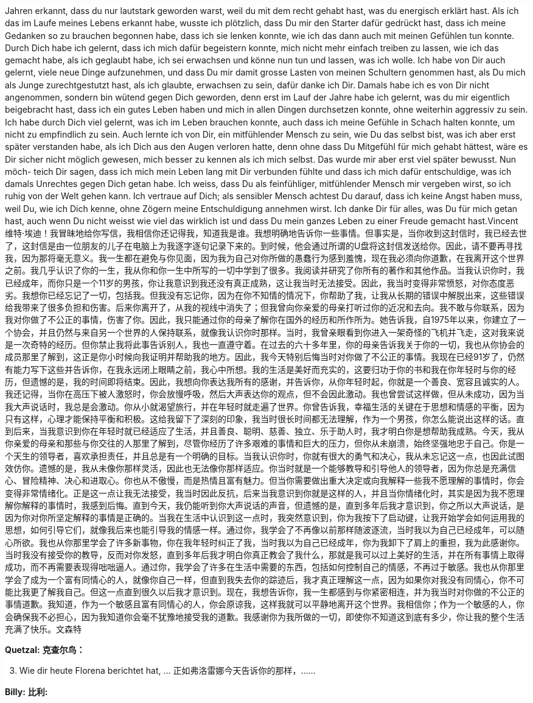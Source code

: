 Jahren erkannt, dass du nur lautstark geworden warst, weil du mit dem recht gehabt hast, was du energisch erklärt hast. Als ich das im Laufe meines Lebens erkannt habe, wusste ich plötzlich, dass Du mir den Starter dafür gedrückt hast, dass ich meine Gedanken so zu brauchen begonnen habe, dass ich sie lenken konnte, wie ich das dann auch mit meinen Gefühlen tun konnte. Durch Dich habe ich gelernt, dass ich mich dafür begeistern konnte, mich nicht mehr einfach treiben zu lassen, wie ich das gemacht habe, als ich geglaubt habe, ich sei erwachsen und könne nun tun und lassen, was ich wolle. Ich habe von Dir auch gelernt, viele neue Dinge aufzunehmen, und dass Du mir damit grosse Lasten von meinen Schultern genommen hast, als Du mich als Junge zurechtgestutzt hast, als ich glaubte, erwachsen zu sein, dafür danke ich Dir. Damals habe ich es von Dir nicht angenommen, sondern bin wütend gegen Dich geworden, denn erst im Lauf der Jahre habe ich gelernt, was du mir eigentlich beigebracht hast, dass ich ein gutes Leben haben und mich in allen Dingen durchsetzen konnte, ohne weiterhin aggressiv zu sein. Ich habe durch Dich viel gelernt, was ich im Leben brauchen konnte, auch dass ich meine Gefühle in Schach halten konnte, um nicht zu empfindlich zu sein. Auch lernte ich von Dir, ein mitfühlender Mensch zu sein, wie Du das selbst bist, was ich aber erst später verstanden habe, als ich Dich aus den Augen verloren hatte, denn ohne dass Du Mitgefühl für mich gehabt hättest, wäre es Dir sicher nicht möglich gewesen, mich besser zu kennen als ich mich selbst. Das wurde mir aber erst viel später bewusst. Nun möch- teich Dir sagen, dass ich mich mein Leben lang mit Dir verbunden fühlte und dass ich mich dafür entschuldige, was ich damals Unrechtes gegen Dich getan habe. Ich weiss, dass Du als feinfühliger, mitfühlender Mensch mir vergeben wirst, so ich ruhig von der Welt gehen kann. Ich vertraue auf Dich; als sensibler Mensch achtest Du darauf, dass ich keine Angst haben muss, weil Du, wie ich Dich kenne, ohne Zögern meine Entschuldigung annehmen wirst. Ich danke Dir für alles, was Du für mich getan hast, auch wenn Du nicht weisst wie viel das wirklich ist und dass Du mein ganzes Leben zu einer Freude gemacht hast.Vincent
维特·埃迪！我冒昧地给你写信，我相信你还记得我，知道我是谁。我想明确地告诉你一些事情。但事实是，当你收到这封信时，我已经去世了，这封信是由一位朋友的儿子在电脑上为我逐字逐句记录下来的。到时候，他会通过所谓的U盘将这封信发送给你。因此，请不要再寻找我，因为那将毫无意义。我一生都在避免与你见面，因为我为自己对你所做的愚蠢行为感到羞愧，现在我必须向你道歉，在我离开这个世界之前。我几乎认识了你的一生，我从你和你一生中所写的一切中学到了很多。我阅读并研究了你所有的著作和其他作品。当我认识你时，我已经成年，而你只是一个11岁的男孩，你让我意识到我还没有真正成熟，这让我当时无法接受。因此，我当时变得非常愤怒，对你态度恶劣。我想你已经忘记了一切，包括我。但我没有忘记你，因为在你不知情的情况下，你帮助了我，让我从长期的错误中解脱出来，这些错误给我带来了很多负担和伤害。后来你离开了，从我的视线中消失了；但我曾向你亲爱的母亲打听过你的近况和去向。我不敢与你联系，因为我对你做了不公正的事情，伤害了你。因此，我只能通过你的母亲了解你在国外的经历和所作所为。她告诉我，自1975年以来，你建立了一个协会，并且仍然与来自另一个世界的人保持联系，就像我认识你时那样。当时，我曾亲眼看到你进入一架奇怪的飞机并飞走，这对我来说是一次奇特的经历。但你禁止我将此事告诉别人，我也一直遵守着。在过去的六十多年里，你的母亲告诉我关于你的一切，我也从你协会的成员那里了解到，这正是你小时候向我证明并帮助我的地方。因此，我今天特别后悔当时对你做了不公正的事情。我现在已经91岁了，仍然有能力写下这些并告诉你，在我永远闭上眼睛之前，我心中所想。我的生活是美好而充实的，这要归功于你的书和我在你年轻时与你的经历，但遗憾的是，我的时间即将结束。因此，我想向你表达我所有的感谢，并告诉你，从你年轻时起，你就是一个善良、宽容且诚实的人。我还记得，当你在高压下被人激怒时，你会放慢呼吸，然后大声表达你的观点，但不会因此激动。我也曾尝试这样做，但从未成功，因为当我大声说话时，我总是会激动。你从小就渴望旅行，并在年轻时就走遍了世界。你曾告诉我，幸福生活的关键在于思想和情感的平衡，因为只有这样，心理才能保持平衡和积极。这给我留下了深刻的印象，我当时很长时间都无法理解，作为一个男孩，你怎么能说出这样的话。直到后来，当我意识到你在年轻时就已经适应了生活，并且善良、聪明、慈善、独立、乐于助人时，我才明白你是想帮助我成熟。今天，我从你亲爱的母亲和那些与你交往的人那里了解到，尽管你经历了许多艰难的事情和巨大的压力，但你从未崩溃，始终坚强地忠于自己。你是一个天生的领导者，喜欢承担责任，并且总是有一个明确的目标。当我认识你时，你就有很大的勇气和决心，我从未忘记这一点，也因此试图效仿你。遗憾的是，我从未像你那样灵活，因此也无法像你那样适应。你当时就是一个能够教导和引导他人的领导者，因为你总是充满信心、冒险精神、决心和进取心。你也从不傲慢，而是热情且富有魅力。但当你需要做出重大决定或向我解释一些我不愿理解的事情时，你会变得非常情绪化。正是这一点让我无法接受，我当时因此反抗，后来当我意识到你就是这样的人，并且当你情绪化时，其实是因为我不愿理解你解释的事情时，我感到后悔。直到今天，我仍能听到你大声说话的声音，但遗憾的是，直到多年后我才意识到，你之所以大声说话，是因为你对你所坚定解释的事情是正确的。当我在生活中认识到这一点时，我突然意识到，你为我按下了启动键，让我开始学会如何运用我的思想，如何引导它们，就像我后来也能引导我的情感一样。通过你，我学会了不再像以前那样随波逐流，当时我以为自己已经成年，可以随心所欲。我也从你那里学会了许多新事物，你在我年轻时纠正了我，当时我以为自己已经成年，你为我卸下了肩上的重担，我为此感谢你。当时我没有接受你的教导，反而对你发怒，直到多年后我才明白你真正教会了我什么，那就是我可以过上美好的生活，并在所有事情上取得成功，而不再需要表现得咄咄逼人。通过你，我学会了许多在生活中需要的东西，包括如何控制自己的情感，不再过于敏感。我也从你那里学会了成为一个富有同情心的人，就像你自己一样，但直到我失去你的踪迹后，我才真正理解这一点，因为如果你对我没有同情心，你不可能比我更了解我自己。但这一点直到很久以后我才意识到。现在，我想告诉你，我一生都感到与你紧密相连，并为我当时对你做的不公正的事情道歉。我知道，作为一个敏感且富有同情心的人，你会原谅我，这样我就可以平静地离开这个世界。我相信你；作为一个敏感的人，你会确保我不必担心，因为我知道你会毫不犹豫地接受我的道歉。我感谢你为我所做的一切，即使你不知道这到底有多少，你让我的整个生活充满了快乐。文森特

**Quetzal:**
**克查尔鸟：**

3. Wie dir heute Florena berichtet hat, …
正如弗洛雷娜今天告诉你的那样，……

**Billy:**
**比利:**
